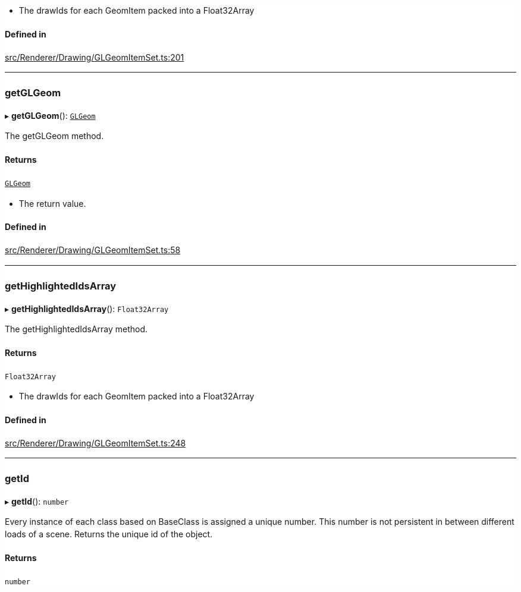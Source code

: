 - The drawIds for each GeomItem packed into a Float32Array

#### Defined in

[src/Renderer/Drawing/GLGeomItemSet.ts:201](https://github.com/ZeaInc/zea-engine/blob/bfc726cd6/src/Renderer/Drawing/GLGeomItemSet.ts#L201)

___

### getGLGeom

▸ **getGLGeom**(): [`GLGeom`](Renderer_Drawing_GLGeom.GLGeom)

The getGLGeom method.

#### Returns

[`GLGeom`](Renderer_Drawing_GLGeom.GLGeom)

- The return value.

#### Defined in

[src/Renderer/Drawing/GLGeomItemSet.ts:58](https://github.com/ZeaInc/zea-engine/blob/bfc726cd6/src/Renderer/Drawing/GLGeomItemSet.ts#L58)

___

### getHighlightedIdsArray

▸ **getHighlightedIdsArray**(): `Float32Array`

The getHighlightedIdsArray method.

#### Returns

`Float32Array`

- The drawIds for each GeomItem packed into a Float32Array

#### Defined in

[src/Renderer/Drawing/GLGeomItemSet.ts:248](https://github.com/ZeaInc/zea-engine/blob/bfc726cd6/src/Renderer/Drawing/GLGeomItemSet.ts#L248)

___

### getId

▸ **getId**(): `number`

Every instance of each class based on BaseClass is assigned a unique number.
This number is not persistent in between different loads of a scene.
Returns the unique id of the object.

#### Returns

`number`
